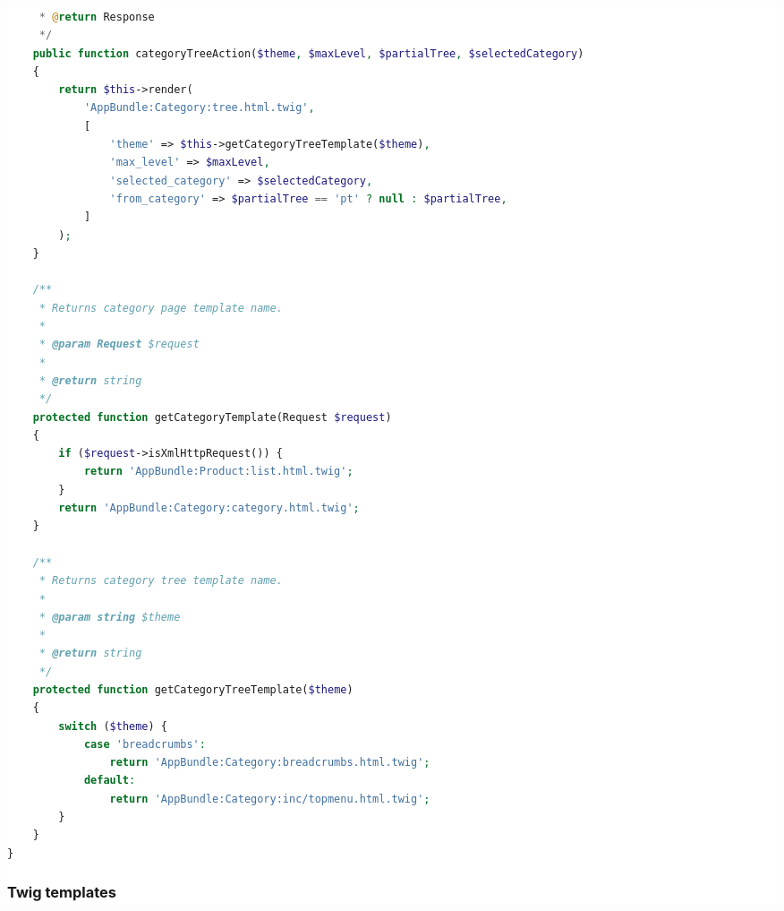 ```php
     * @return Response
     */
    public function categoryTreeAction($theme, $maxLevel, $partialTree, $selectedCategory)
    {
        return $this->render(
            'AppBundle:Category:tree.html.twig',
            [
                'theme' => $this->getCategoryTreeTemplate($theme),
                'max_level' => $maxLevel,
                'selected_category' => $selectedCategory,
                'from_category' => $partialTree == 'pt' ? null : $partialTree,
            ]
        );
    }

    /**
     * Returns category page template name.
     *
     * @param Request $request
     *
     * @return string
     */
    protected function getCategoryTemplate(Request $request)
    {
        if ($request->isXmlHttpRequest()) {
            return 'AppBundle:Product:list.html.twig';
        }
        return 'AppBundle:Category:category.html.twig';
    }

    /**
     * Returns category tree template name.
     *
     * @param string $theme
     *
     * @return string
     */
    protected function getCategoryTreeTemplate($theme)
    {
        switch ($theme) {
            case 'breadcrumbs':
                return 'AppBundle:Category:breadcrumbs.html.twig';
            default:
                return 'AppBundle:Category:inc/topmenu.html.twig';
        }
    }
}
```

### Twig templates
